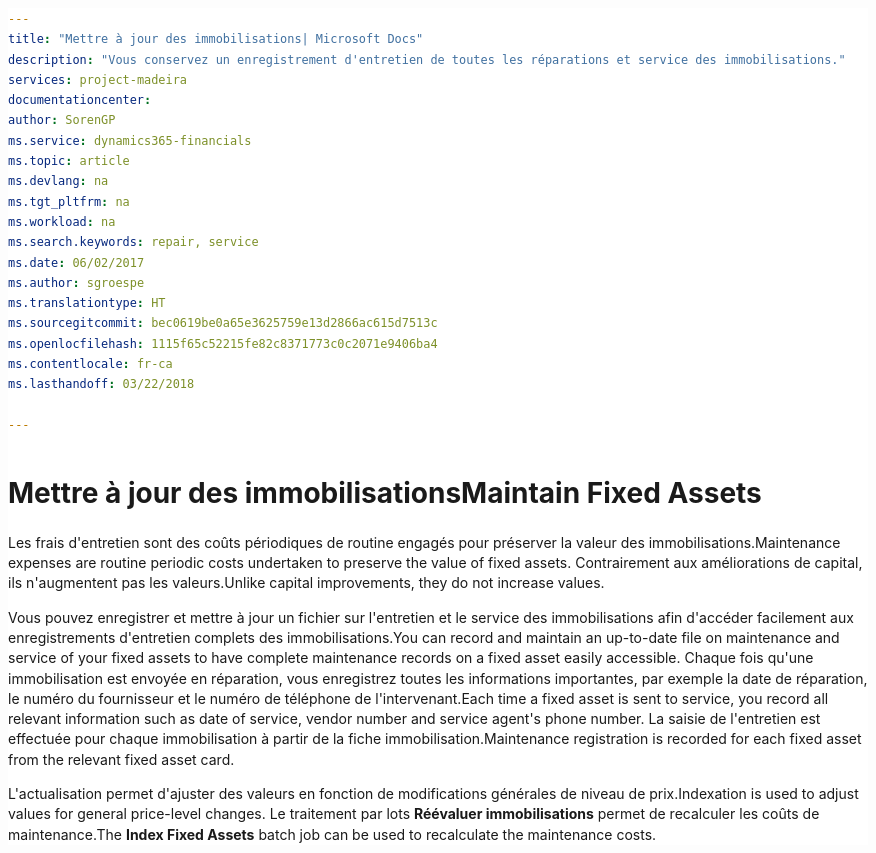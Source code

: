 ```yaml
---
title: "Mettre à jour des immobilisations| Microsoft Docs"
description: "Vous conservez un enregistrement d'entretien de toutes les réparations et service des immobilisations."
services: project-madeira
documentationcenter: 
author: SorenGP
ms.service: dynamics365-financials
ms.topic: article
ms.devlang: na
ms.tgt_pltfrm: na
ms.workload: na
ms.search.keywords: repair, service
ms.date: 06/02/2017
ms.author: sgroespe
ms.translationtype: HT
ms.sourcegitcommit: bec0619be0a65e3625759e13d2866ac615d7513c
ms.openlocfilehash: 1115f65c52215fe82c8371773c0c2071e9406ba4
ms.contentlocale: fr-ca
ms.lasthandoff: 03/22/2018

---
```

# <a name="maintain-fixed-assets"></a><span data-ttu-id="dd88a-103">Mettre à jour des immobilisations</span><span class="sxs-lookup"><span data-stu-id="dd88a-103">Maintain Fixed Assets</span></span>
<span data-ttu-id="dd88a-104">Les frais d'entretien sont des coûts périodiques de routine engagés pour préserver la valeur des immobilisations.</span><span class="sxs-lookup"><span data-stu-id="dd88a-104">Maintenance expenses are routine periodic costs undertaken to preserve the value of fixed assets.</span></span> <span data-ttu-id="dd88a-105">Contrairement aux améliorations de capital, ils n'augmentent pas les valeurs.</span><span class="sxs-lookup"><span data-stu-id="dd88a-105">Unlike capital improvements, they do not increase values.</span></span>

<span data-ttu-id="dd88a-106">Vous pouvez enregistrer et mettre à jour un fichier sur l'entretien et le service des immobilisations afin d'accéder facilement aux enregistrements d'entretien complets des immobilisations.</span><span class="sxs-lookup"><span data-stu-id="dd88a-106">You can record and maintain an up-to-date file on maintenance and service of your fixed assets to have complete maintenance records on a fixed asset easily accessible.</span></span> <span data-ttu-id="dd88a-107">Chaque fois qu'une immobilisation est envoyée en réparation, vous enregistrez toutes les informations importantes, par exemple la date de réparation, le numéro du fournisseur et le numéro de téléphone de l'intervenant.</span><span class="sxs-lookup"><span data-stu-id="dd88a-107">Each time a fixed asset is sent to service, you record all relevant information such as date of service, vendor number and service agent's phone number.</span></span> <span data-ttu-id="dd88a-108">La saisie de l'entretien est effectuée pour chaque immobilisation à partir de la fiche immobilisation.</span><span class="sxs-lookup"><span data-stu-id="dd88a-108">Maintenance registration is recorded for each fixed asset from the relevant fixed asset card.</span></span>

<span data-ttu-id="dd88a-109">L'actualisation permet d'ajuster des valeurs en fonction de modifications générales de niveau de prix.</span><span class="sxs-lookup"><span data-stu-id="dd88a-109">Indexation is used to adjust values for general price-level changes.</span></span> <span data-ttu-id="dd88a-110">Le traitement par lots **Réévaluer immobilisations** permet de recalculer les coûts de maintenance.</span><span class="sxs-lookup"><span data-stu-id="dd88a-110">The **Index Fixed Assets** batch job can be used to recalculate the maintenance costs.</span></span>
